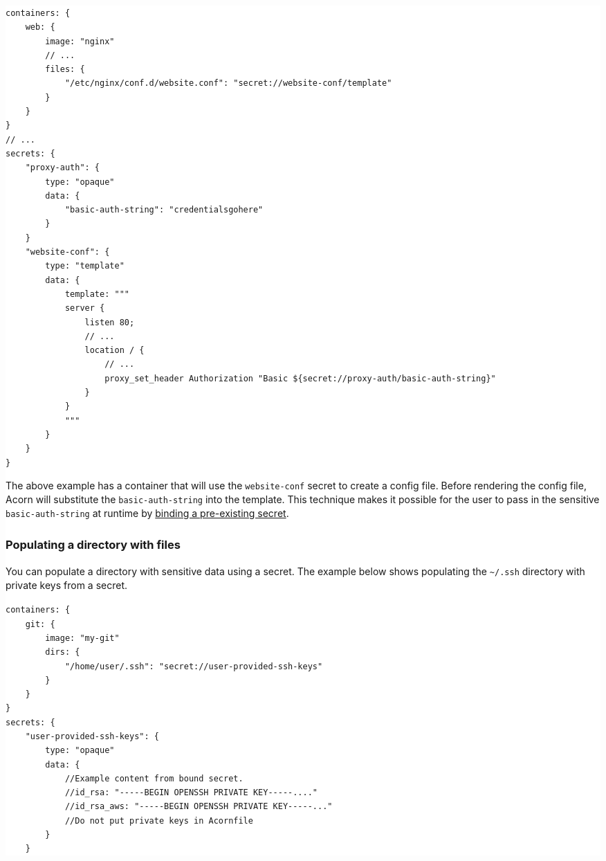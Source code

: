 ```acorn
containers: {
    web: {
        image: "nginx"
        // ...
        files: {
            "/etc/nginx/conf.d/website.conf": "secret://website-conf/template"
        }
    }
}
// ...
secrets: {
    "proxy-auth": {
        type: "opaque"
        data: {
            "basic-auth-string": "credentialsgohere"
        }
    }
    "website-conf": {
        type: "template"
        data: {
            template: """
            server {
                listen 80;
                // ...
                location / {
                    // ...
                    proxy_set_header Authorization "Basic ${secret://proxy-auth/basic-auth-string}"
                }
            }
            """
        }
    }
}
```

The above example has a container that will use the `website-conf` secret to create a config file. Before rendering the config file, Acorn will substitute the `basic-auth-string` into the template. This technique makes it possible for the user to pass in the sensitive `basic-auth-string` at runtime by [binding a pre-existing secret](50-running/01-args-and-secrets.md#binding-a-secret-at-runtime).

### Populating a directory with files

You can populate a directory with sensitive data using a secret. The example below shows populating the `~/.ssh` directory with private keys from a secret.

```acorn
containers: {
    git: {
        image: "my-git"
        dirs: {
            "/home/user/.ssh": "secret://user-provided-ssh-keys"
        }
    }
}
secrets: {
    "user-provided-ssh-keys": {
        type: "opaque"
        data: {
            //Example content from bound secret.
            //id_rsa: "-----BEGIN OPENSSH PRIVATE KEY-----...."
            //id_rsa_aws: "-----BEGIN OPENSSH PRIVATE KEY-----..."
            //Do not put private keys in Acornfile
        }
    }
```